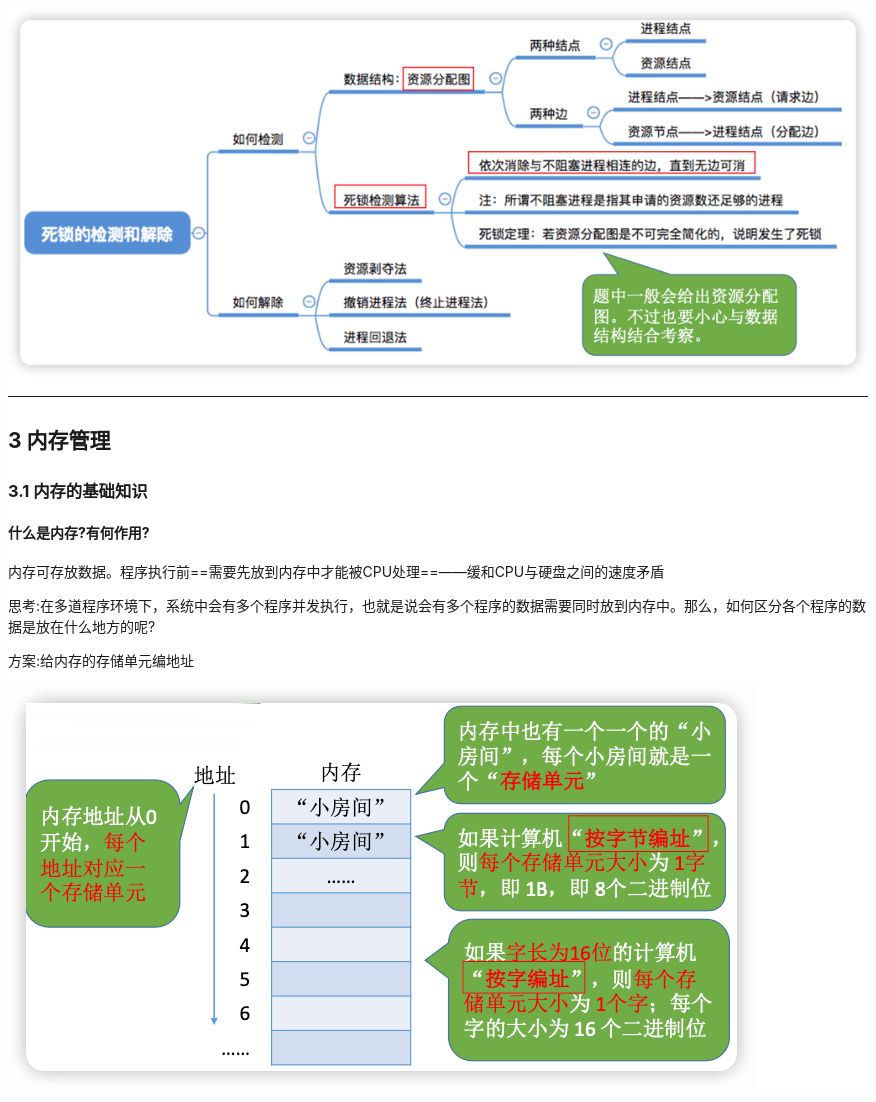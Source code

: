 ![](images/image-20231029180845600.png)



---



## 3 内存管理

### 3.1 内存的基础知识

#### 什么是内存?有何作用?

内存可存放数据。程序执行前==需要先放到内存中才能被CPU处理==——缓和CPU与硬盘之间的速度矛盾

思考:在多道程序环境下，系统中会有多个程序并发执行，也就是说会有多个程序的数据需要同时放到内存中。那么，如何区分各个程序的数据是放在什么地方的呢?

方案:给内存的存储单元编地址

![](images/image-20231204181127931.png)

